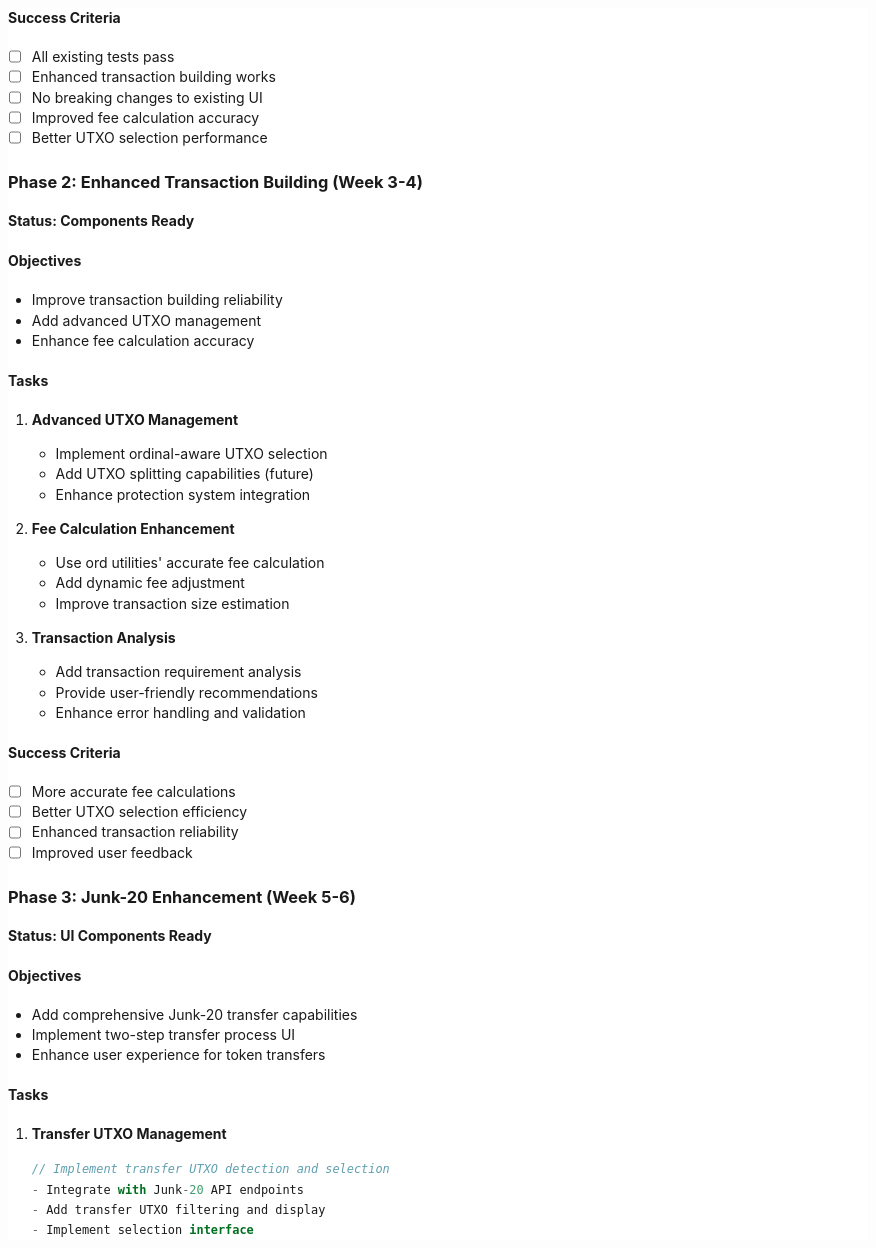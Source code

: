 #### Success Criteria
- [ ] All existing tests pass
- [ ] Enhanced transaction building works
- [ ] No breaking changes to existing UI
- [ ] Improved fee calculation accuracy
- [ ] Better UTXO selection performance

### Phase 2: Enhanced Transaction Building (Week 3-4)
**Status: Components Ready**

#### Objectives
- Improve transaction building reliability
- Add advanced UTXO management
- Enhance fee calculation accuracy

#### Tasks

1. **Advanced UTXO Management**
   - Implement ordinal-aware UTXO selection
   - Add UTXO splitting capabilities (future)
   - Enhance protection system integration

2. **Fee Calculation Enhancement**
   - Use ord utilities' accurate fee calculation
   - Add dynamic fee adjustment
   - Improve transaction size estimation

3. **Transaction Analysis**
   - Add transaction requirement analysis
   - Provide user-friendly recommendations
   - Enhance error handling and validation

#### Success Criteria
- [ ] More accurate fee calculations
- [ ] Better UTXO selection efficiency
- [ ] Enhanced transaction reliability
- [ ] Improved user feedback

### Phase 3: Junk-20 Enhancement (Week 5-6)
**Status: UI Components Ready**

#### Objectives
- Add comprehensive Junk-20 transfer capabilities
- Implement two-step transfer process UI
- Enhance user experience for token transfers

#### Tasks

1. **Transfer UTXO Management**
   ```typescript
   // Implement transfer UTXO detection and selection
   - Integrate with Junk-20 API endpoints
   - Add transfer UTXO filtering and display
   - Implement selection interface
   ```
